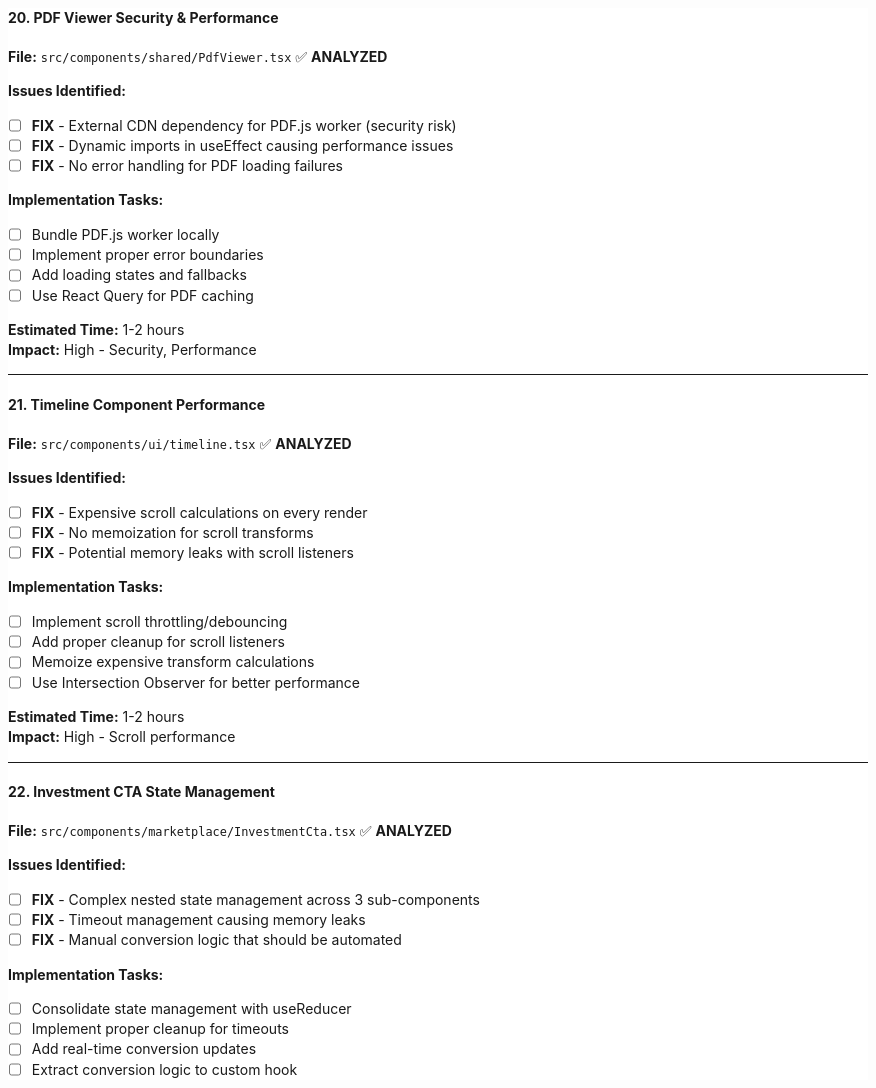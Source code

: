 
#### 20. PDF Viewer Security & Performance

**File:** `src/components/shared/PdfViewer.tsx` ✅ **ANALYZED**

**Issues Identified:**

- [ ] **FIX** - External CDN dependency for PDF.js worker (security risk)
- [ ] **FIX** - Dynamic imports in useEffect causing performance issues
- [ ] **FIX** - No error handling for PDF loading failures

**Implementation Tasks:**

- [ ] Bundle PDF.js worker locally
- [ ] Implement proper error boundaries
- [ ] Add loading states and fallbacks
- [ ] Use React Query for PDF caching

**Estimated Time:** 1-2 hours  
**Impact:** High - Security, Performance

---

#### 21. Timeline Component Performance

**File:** `src/components/ui/timeline.tsx` ✅ **ANALYZED**

**Issues Identified:**

- [ ] **FIX** - Expensive scroll calculations on every render
- [ ] **FIX** - No memoization for scroll transforms
- [ ] **FIX** - Potential memory leaks with scroll listeners

**Implementation Tasks:**

- [ ] Implement scroll throttling/debouncing
- [ ] Add proper cleanup for scroll listeners
- [ ] Memoize expensive transform calculations
- [ ] Use Intersection Observer for better performance

**Estimated Time:** 1-2 hours  
**Impact:** High - Scroll performance

---

#### 22. Investment CTA State Management

**File:** `src/components/marketplace/InvestmentCta.tsx` ✅ **ANALYZED**

**Issues Identified:**

- [ ] **FIX** - Complex nested state management across 3 sub-components
- [ ] **FIX** - Timeout management causing memory leaks
- [ ] **FIX** - Manual conversion logic that should be automated

**Implementation Tasks:**

- [ ] Consolidate state management with useReducer
- [ ] Implement proper cleanup for timeouts
- [ ] Add real-time conversion updates
- [ ] Extract conversion logic to custom hook
